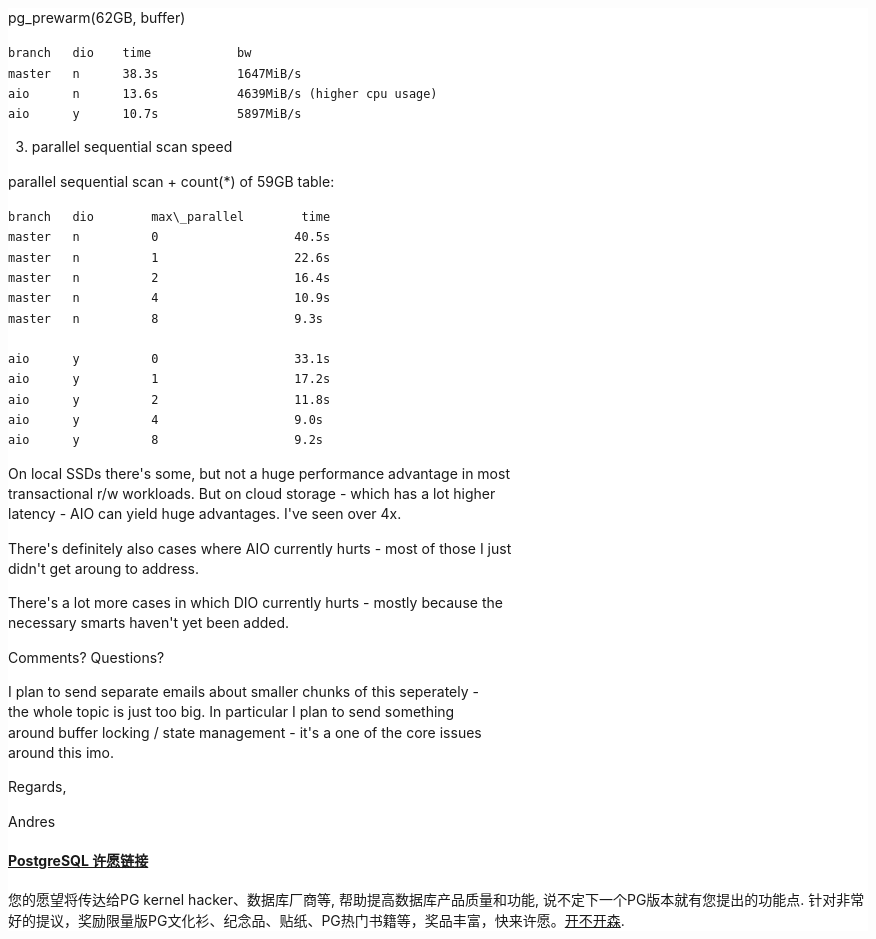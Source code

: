 pg\_prewarm(62GB, buffer)  
  
```  
branch   dio    time            bw  
master   n      38.3s           1647MiB/s  
aio      n      13.6s           4639MiB/s (higher cpu usage)  
aio      y      10.7s           5897MiB/s  
```  
  
  
3) parallel sequential scan speed  
  
parallel sequential scan + count(*) of 59GB table:  
  
```  
branch   dio        max\_parallel        time  
master   n          0                   40.5s  
master   n          1                   22.6s  
master   n          2                   16.4s  
master   n          4                   10.9s  
master   n          8                   9.3s  
  
aio      y          0                   33.1s  
aio      y          1                   17.2s  
aio      y          2                   11.8s  
aio      y          4                   9.0s  
aio      y          8                   9.2s  
```  
  
  
On local SSDs there's some, but not a huge performance advantage in most  
transactional r/w workloads. But on cloud storage - which has a lot higher  
latency - AIO can yield huge advantages. I've seen over 4x.  
  
  
There's definitely also cases where AIO currently hurts - most of those I just  
didn't get aroung to address.  
  
There's a lot more cases in which DIO currently hurts - mostly because the  
necessary smarts haven't yet been added.  
  
  
Comments? Questions?  
  
I plan to send separate emails about smaller chunks of this seperately -  
the whole topic is just too big. In particular I plan to send something  
around buffer locking / state management - it's a one of the core issues  
around this imo.  
  
  
Regards,  
  
Andres  
  
  
#### [PostgreSQL 许愿链接](https://github.com/digoal/blog/issues/76 "269ac3d1c492e938c0191101c7238216")
您的愿望将传达给PG kernel hacker、数据库厂商等, 帮助提高数据库产品质量和功能, 说不定下一个PG版本就有您提出的功能点. 针对非常好的提议，奖励限量版PG文化衫、纪念品、贴纸、PG热门书籍等，奖品丰富，快来许愿。[开不开森](https://github.com/digoal/blog/issues/76 "269ac3d1c492e938c0191101c7238216").  
  